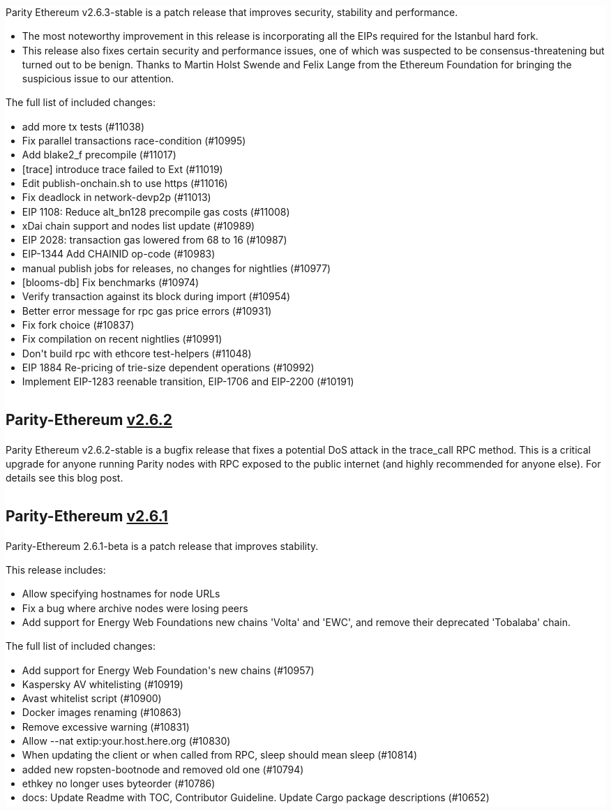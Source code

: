 Parity Ethereum v2.6.3-stable is a patch release that improves security, stability and performance.

* The most noteworthy improvement in this release is incorporating all the EIPs required for the Istanbul hard fork.
* This release also fixes certain security and performance issues, one of which was suspected to be consensus-threatening but turned out to be benign. Thanks to Martin Holst Swende and Felix Lange from the Ethereum Foundation for bringing the suspicious issue to our attention.

The full list of included changes:

* add more tx tests (#11038)
* Fix parallel transactions race-condition (#10995)
* Add blake2_f precompile (#11017)
* [trace] introduce trace failed to Ext (#11019)
* Edit publish-onchain.sh to use https (#11016)
* Fix deadlock in network-devp2p (#11013)
* EIP 1108: Reduce alt_bn128 precompile gas costs (#11008)
* xDai chain support and nodes list update (#10989)
* EIP 2028: transaction gas lowered from 68 to 16 (#10987)
* EIP-1344 Add CHAINID op-code (#10983)
* manual publish jobs for releases, no changes for nightlies (#10977)
* [blooms-db] Fix benchmarks (#10974)
* Verify transaction against its block during import (#10954)
* Better error message for rpc gas price errors (#10931)
* Fix fork choice (#10837)
* Fix compilation on recent nightlies (#10991)
* Don't build rpc with ethcore test-helpers (#11048)
* EIP 1884 Re-pricing of trie-size dependent operations  (#10992)
* Implement EIP-1283 reenable transition, EIP-1706 and EIP-2200  (#10191)

## Parity-Ethereum [v2.6.2](https://github.com/openethereum/openethereum/releases/tag/v2.6.2)

Parity Ethereum v2.6.2-stable is a bugfix release that fixes a potential DoS attack in the trace_call RPC method. This is a critical upgrade for anyone running Parity nodes with RPC exposed to the public internet (and highly recommended for anyone else). For details see this blog post.

## Parity-Ethereum [v2.6.1](https://github.com/openethereum/openethereum/releases/tag/v2.6.1)

Parity-Ethereum 2.6.1-beta is a patch release that improves stability.

This release includes:
  * Allow specifying hostnames for node URLs
  * Fix a bug where archive nodes were losing peers
  * Add support for Energy Web Foundations new chains 'Volta' and 'EWC', and remove their deprecated 'Tobalaba' chain.

The full list of included changes:
  * Add support for Energy Web Foundation's new chains (#10957)
  * Kaspersky AV whitelisting (#10919)
  * Avast whitelist script (#10900)
  * Docker images renaming (#10863)
  * Remove excessive warning (#10831)
  * Allow --nat extip:your.host.here.org (#10830)
  * When updating the client or when called from RPC, sleep should mean sleep (#10814)
  * added new ropsten-bootnode and removed old one (#10794)
  * ethkey no longer uses byteorder (#10786)
  * docs: Update Readme with TOC, Contributor Guideline. Update Cargo package descriptions (#10652)
